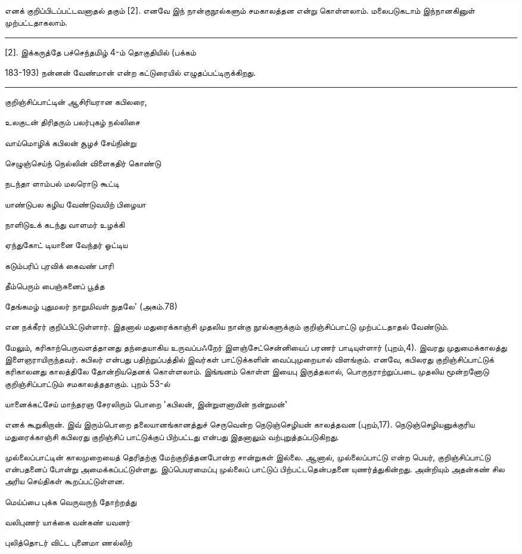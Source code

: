 எனக் குறிப்பிடப்பட்டவனாதல் தகும் [2]. எனவே இந் நான்குநூல்களும் சமகாலத்தன என்று கொள்ளலாம். மலைபடுகடாம் இந்நானகினுள் முற்பட்டதாகலாம்.  

----  

[2]. இக்கருத்தே பச்செந்தமிழ் 4-ம் தொகுதியில் (பக்கம்

 183-193) நன்னன் வேண்மான் என்ற கட்டுரையில் எழுதப்பட்டிருக்கிறது.  

----  

குறிஞ்சிப்பாட்டின் ஆசிரியரான கபிலரை,  

  

உலகுடன் திரிதரும் பலர்புகழ் நல்லிசை  

வாய்மொழிக் கபிலன் சூழச் சேய்நின்று  

செழுஞ்செய்ந் நெல்லின் விளைகதிர் கொண்டு  

நடந்தா ளாம்பல் மலரொடு கூட்டி  

யாண்டுபல கழிய வேண்டுவயிற் பிழையா  

நாளிடுஉக் கடந்து வாளமர் உழக்கி  

ஏந்துகோட் டியானை வேந்தர் ஓட்டிய  

கடும்பரிப் புரவிக் கைவண் பாரி  

தீம்பெரும் பைஞ்சுனைப் பூத்த  

தேங்கமழ் புதுமலர் நாறுமிவள் நுதலே' (அகம்.78)  

என நக்கீரர் குறிப்பிட்டுள்ளார். இதனால் மதுரைக்காஞ்சி முதலிய நான்கு நூல்களுக்கும் குறிஞ்சிப்பாட்டு முற்பட்டதாதல் வேண்டும்.  

மேலும், கரிகாற்பெருவளத்தானது தந்தையாகிய உருவப்பஃறேர் இளஞ்சேட்சென்னியைப் பரணர் பாடியுள்ளார் (புறம்,4). இவரது முதுமைக்காலத்து இளைஞராயிருந்தவர். கபிலர் என்பது பதிற்றுப்பத்தில் இவர்கள் பாட்டுக்களின் வைப்புமுறையால் விளங்கும். எனவே, கபிலரது குறிஞ்சிப்பாட்டுக் கரிகாலனது காலத்திலே தோன்றியதெனக் கொள்ளலாம். இங்ஙனம் கொள்ள இயைபு இருத்தலால், பொருநராற்றுப்படை முதலிய மூன்றனோடு குறிஞ்சிப்பாட்டும் சமகாலத்ததாகும். புறம் 53-ல்  

  

யானைக்கட்சேய் மாந்தரஞ சேரலிரும் பொறை 'கபிலன், இன்றுளனாயின் நன்றுமன்'  

எனக் கூறுகிறான். இவ் இரும்பொறை தலையானங்கானத்துச் செருவென்ற நெடுஞ்செழியன் காலத்தவன (புறம்,17). நெடுஞ்செழியனுக்குரிய மதுரைக்காஞ்சி கபிலரது குறிஞ்சிப் பாட்டுக்குப் பிற்பட்டது என்பது இதனாலும் வற்புறுத்தப்படுகிறது.  

முல்லைப்பாட்டின் காலமுறையைத் தெரிதற்கு மேற்குறித்தனபோன்ற சான்றுகள் இல்லை. ஆனால், முல்லைப்பாட்டு என்ற பெயர், குறிஞ்சிப்பாட்டு என்பதனைப் போன்று அமைக்கப்பட்டுள்ளது. இப்பெயரமைப்பு முல்லைப் பாட்டுப் பிற்பட்டதென்பதனை யுணர்த்துகின்றது. அன்றியும் அதன்கண் சில அரிய செய்திகள் கூறப்பட்டுள்ளன.  

  

மெய்ப்பை புக்க வெருவருந் தோற்றத்து  

வலிபுணர் யாக்கை வன்கண் யவனர்  

புலித்தொடர் விட்ட புனைமா ணல்லிற்  
